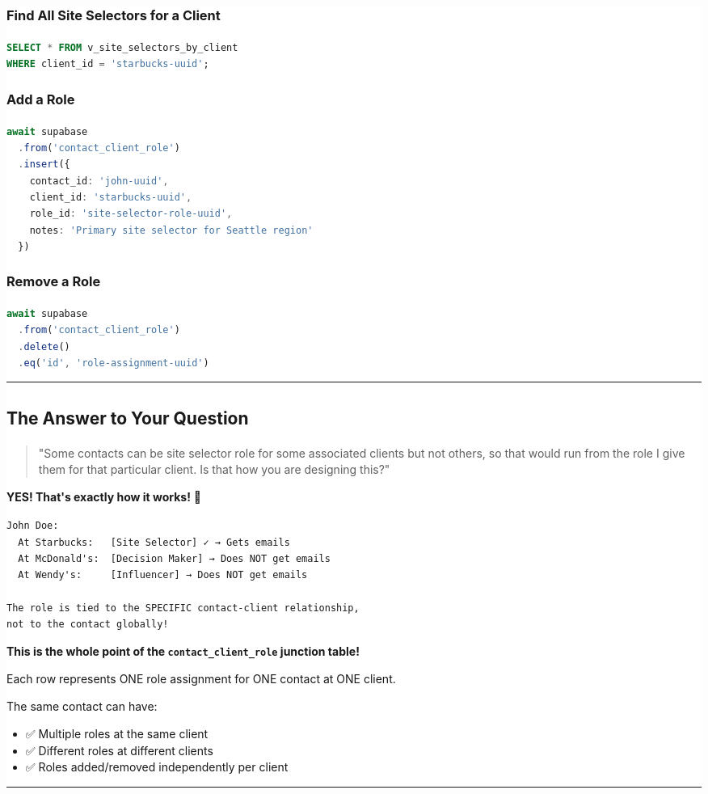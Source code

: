 ### Find All Site Selectors for a Client

```sql
SELECT * FROM v_site_selectors_by_client
WHERE client_id = 'starbucks-uuid';
```

### Add a Role

```typescript
await supabase
  .from('contact_client_role')
  .insert({
    contact_id: 'john-uuid',
    client_id: 'starbucks-uuid',
    role_id: 'site-selector-role-uuid',
    notes: 'Primary site selector for Seattle region'
  })
```

### Remove a Role

```typescript
await supabase
  .from('contact_client_role')
  .delete()
  .eq('id', 'role-assignment-uuid')
```

---

## The Answer to Your Question

> "Some contacts can be site selector role for some associated clients but not others, so that would run from the role I give them for that particular client. Is that how you are designing this?"

**YES! That's exactly how it works!** 🎯

```
John Doe:
  At Starbucks:   [Site Selector] ✓ → Gets emails
  At McDonald's:  [Decision Maker] → Does NOT get emails
  At Wendy's:     [Influencer] → Does NOT get emails

The role is tied to the SPECIFIC contact-client relationship,
not to the contact globally!
```

**This is the whole point of the `contact_client_role` junction table!**

Each row represents ONE role assignment for ONE contact at ONE client.

The same contact can have:
- ✅ Multiple roles at the same client
- ✅ Different roles at different clients
- ✅ Roles added/removed independently per client

---